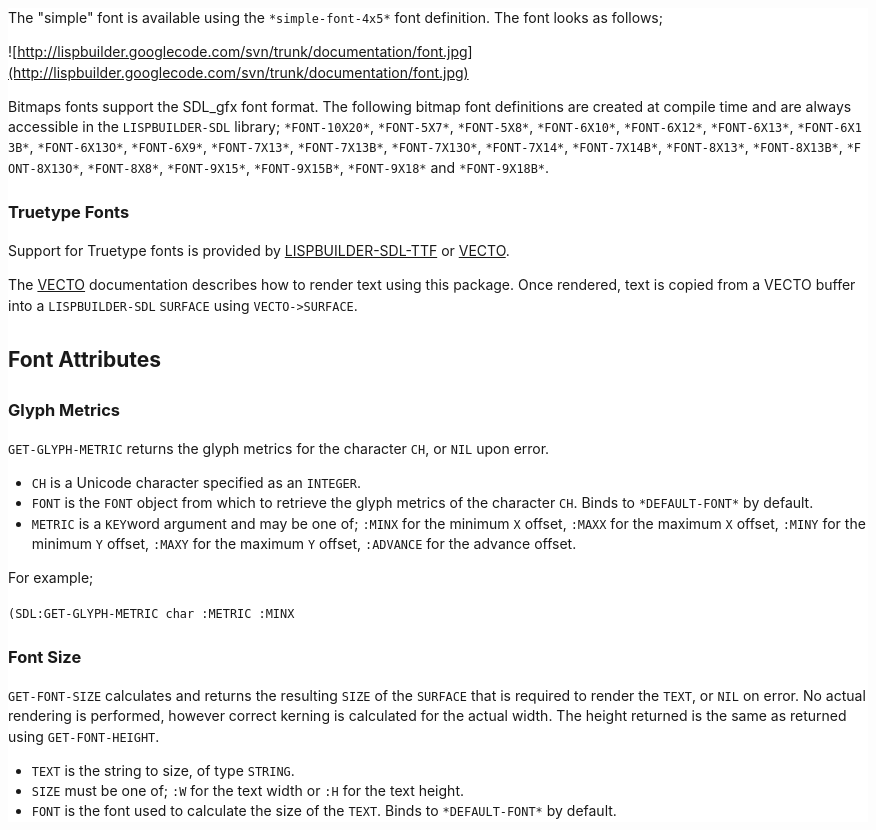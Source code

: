 The "simple" font is available using the `*simple-font-4x5*` font definition. The font looks as follows;

![http://lispbuilder.googlecode.com/svn/trunk/documentation/font.jpg](http://lispbuilder.googlecode.com/svn/trunk/documentation/font.jpg)

Bitmaps fonts support the SDL\_gfx font format. The following bitmap font definitions are created at compile time and are always accessible in the `LISPBUILDER-SDL` library; `*FONT-10X20*`, `*FONT-5X7*`, `*FONT-5X8*`, `*FONT-6X10*`, `*FONT-6X12*`, `*FONT-6X13*`, `*FONT-6X13B*`, `*FONT-6X13O*`, `*FONT-6X9*`, `*FONT-7X13*`, `*FONT-7X13B*`, `*FONT-7X13O*`, `*FONT-7X14*`, `*FONT-7X14B*`, `*FONT-8X13*`, `*FONT-8X13B*`, `*FONT-8X13O*`, `*FONT-8X8*`, `*FONT-9X15*`, `*FONT-9X15B*`, `*FONT-9X18*` and `*FONT-9X18B*`.

### Truetype Fonts ###

Support for Truetype fonts is provided by [LISPBUILDER-SDL-TTF](http://code.google.com/p/lispbuilder/wiki/UsingLispbuilderSDL#LISPBUILDER-SDL-TTF) or [VECTO](http://www.xach.com/lisp/vecto/).

The [VECTO](http://www.xach.com/lisp/vecto/#sect-text) documentation describes how to render text using this package. Once rendered, text is copied from a VECTO buffer into a `LISPBUILDER-SDL` `SURFACE` using `VECTO->SURFACE`.

## Font Attributes ##

### Glyph Metrics ###

```
```

`GET-GLYPH-METRIC` returns the glyph metrics for the character `CH`, or `NIL` upon error.

  * `CH` is a Unicode character specified as an `INTEGER`.
  * `FONT` is the `FONT` object from which to retrieve the glyph metrics of the character `CH`. Binds to `*DEFAULT-FONT*` by default.
  * `METRIC` is a `KEY`word argument and may be one of; `:MINX` for the minimum `X` offset, `:MAXX` for the maximum `X` offset, `:MINY` for the minimum `Y` offset, `:MAXY` for the maximum `Y` offset, `:ADVANCE` for the advance offset.

For example;

```
(SDL:GET-GLYPH-METRIC char :METRIC :MINX
```

### Font Size ###

```
```

`GET-FONT-SIZE` calculates and returns the resulting `SIZE` of the `SURFACE` that is required to render the `TEXT`, or `NIL` on error. No actual rendering is performed, however correct kerning is calculated for the actual width. The height returned is the same as returned using `GET-FONT-HEIGHT`.

  * `TEXT` is the string to size, of type `STRING`.
  * `SIZE` must be one of; `:W` for the text width or `:H` for the text height.
  * `FONT` is the font used to calculate the size of the `TEXT`. Binds to `*DEFAULT-FONT*` by default.
